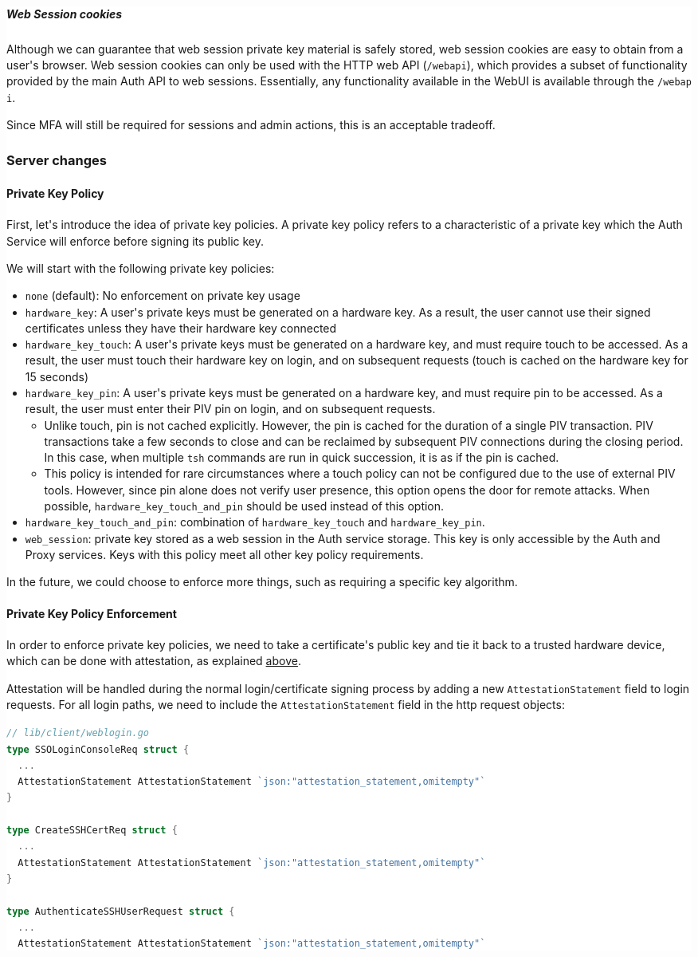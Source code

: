 ##### Web Session cookies

Although we can guarantee that web session private key material is safely stored, web session cookies are easy to obtain from a user's browser. Web session cookies can only be used with the HTTP web API (`/webapi`), which provides a subset of functionality provided by the main Auth API to web sessions. Essentially, any functionality available in the WebUI is available through the `/webapi`.

Since MFA will still be required for sessions and admin actions, this is an acceptable tradeoff.

### Server changes

#### Private Key Policy

First, let's introduce the idea of private key policies. A private key policy refers to a characteristic of a private key which the Auth Service will enforce before signing its public key.

We will start with the following private key policies:

* `none` (default): No enforcement on private key usage
* `hardware_key`: A user's private keys must be generated on a hardware key. As a result, the user cannot use their signed certificates unless they have their hardware key connected
* `hardware_key_touch`: A user's private keys must be generated on a hardware key, and must require touch to be accessed. As a result, the user must touch their hardware key on login, and on subsequent requests (touch is cached on the hardware key for 15 seconds)
* `hardware_key_pin`: A user's private keys must be generated on a hardware key, and must require pin to be accessed. As a result, the user must enter their PIV pin on login, and on subsequent requests.
  * Unlike touch, pin is not cached explicitly. However, the pin is cached for the duration of a single PIV transaction. PIV transactions take a few seconds to close and can be reclaimed by subsequent PIV connections during the closing period. In this case, when multiple `tsh` commands are run in quick succession, it is as if the pin is cached.
  * This policy is intended for rare circumstances where a touch policy can not be configured due to the use of external PIV tools. However, since pin alone does not verify user presence, this option opens the door for remote attacks. When possible, `hardware_key_touch_and_pin` should be used instead of this option.
* `hardware_key_touch_and_pin`: combination of `hardware_key_touch` and `hardware_key_pin`.
* `web_session`: private key stored as a web session in the Auth service storage. This key is only accessible by the Auth and Proxy services. Keys with this policy meet all other key policy requirements.

In the future, we could choose to enforce more things, such as requiring a specific key algorithm.

#### Private Key Policy Enforcement

In order to enforce private key policies, we need to take a certificate's public key and tie it back to a trusted hardware device, which can be done with attestation, as explained [above](#attestation).

Attestation will be handled during the normal login/certificate signing process by adding a new `AttestationStatement` field to login requests. For all login paths, we need to include the `AttestationStatement` field in the http request objects:

```go
// lib/client/weblogin.go
type SSOLoginConsoleReq struct {
  ...
  AttestationStatement AttestationStatement `json:"attestation_statement,omitempty"`
}

type CreateSSHCertReq struct {
  ...
  AttestationStatement AttestationStatement `json:"attestation_statement,omitempty"`
}

type AuthenticateSSHUserRequest struct {
  ...
  AttestationStatement AttestationStatement `json:"attestation_statement,omitempty"`
```